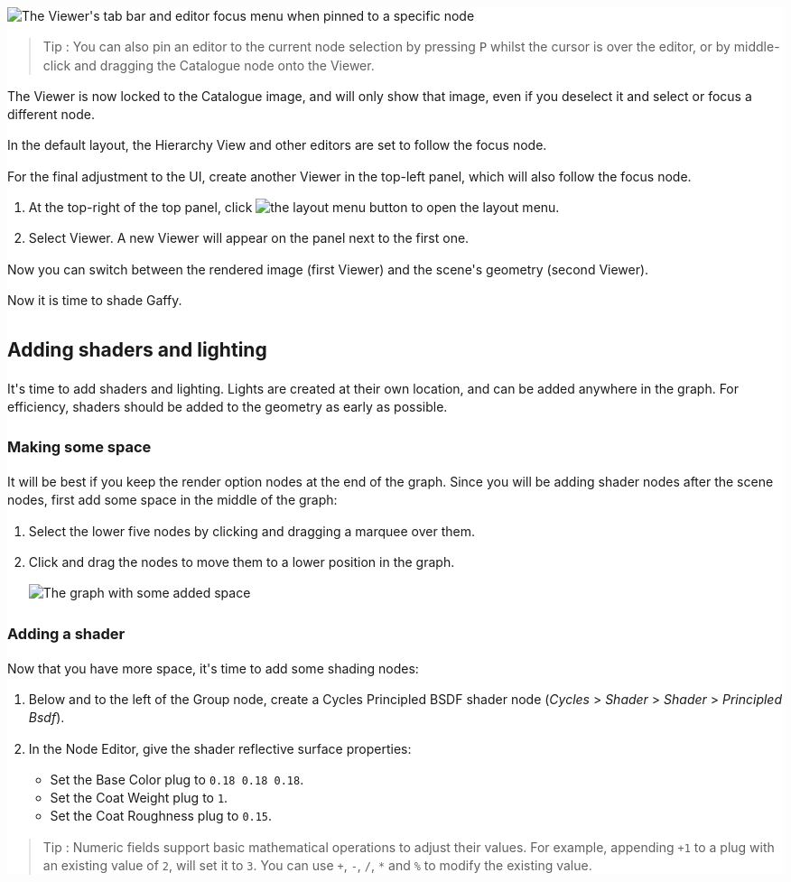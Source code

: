 ![](images/viewerPinned.png "The Viewer's tab bar and editor focus menu when pinned to a specific node")

> Tip :
> You can also pin an editor to the current node selection by pressing <kbd>P</kbd> whilst the cursor is over the editor, or by middle-click and dragging the Catalogue node onto the Viewer.

The Viewer is now locked to the Catalogue image, and will only show that image, even if you deselect it and select or focus a different node.

In the default layout, the Hierarchy View and other editors are set to follow the focus node.

For the final adjustment to the UI, create another Viewer in the top-left panel, which will also follow the focus node.

1. At the top-right of the top panel, click ![](images/layoutButton.png "the layout menu button") to open the layout menu.

2. Select Viewer. A new Viewer will appear on the panel next to the first one.



Now you can switch between the rendered image (first Viewer) and the scene's geometry (second Viewer).

Now it is time to shade Gaffy.


## Adding shaders and lighting ##

It's time to add shaders and lighting. Lights are created at their own location, and can be added anywhere in the graph. For efficiency, shaders should be added to the geometry as early as possible.


### Making some space ###

It will be best if you keep the render option nodes at the end of the graph. Since you will be adding shader nodes after the scene nodes, first add some space in the middle of the graph:

1. Select the lower five nodes by clicking and dragging a marquee over them.

2. Click and drag the nodes to move them to a lower position in the graph.

    ![](images/mainRenderSettingsWithGap.png "The graph with some added space")


### Adding a shader ###

Now that you have more space, it's time to add some shading nodes:

1. Below and to the left of the Group node, create a Cycles Principled BSDF shader node (_Cycles_ > _Shader_ > _Shader_ > _Principled Bsdf_).

2. In the Node Editor, give the shader reflective surface properties:
    - Set the Base Color plug to `0.18 0.18 0.18`.
    - Set the Coat Weight plug to `1`.
    - Set the Coat Roughness plug to `0.15`.

> Tip :
> Numeric fields support basic mathematical operations to adjust their values. For example, appending `+1` to a plug with an existing value of `2`, will set it to `3`. You can use `+`, `-`, `/`, `*` and `%` to modify the existing value.
